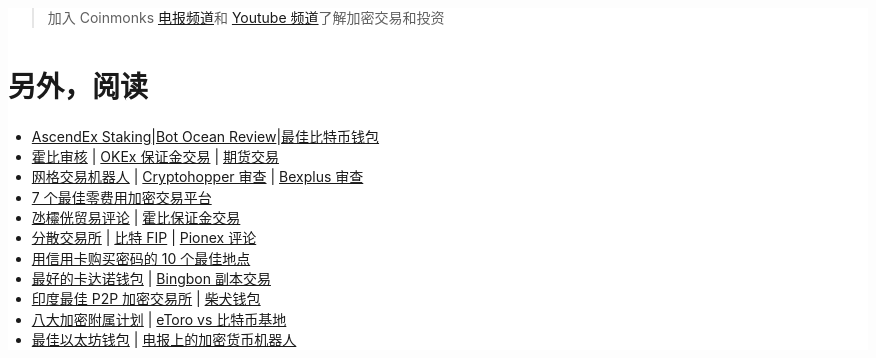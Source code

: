 > 加入 Coinmonks [电报频道](https://t.me/coincodecap)和 [Youtube 频道](https://www.youtube.com/c/coinmonks/videos)了解加密交易和投资

# 另外，阅读

*   [AscendEx Staking](https://coincodecap.com/ascendex-staking)|[Bot Ocean Review](https://coincodecap.com/bot-ocean-review)|[最佳比特币钱包](https://coincodecap.com/bitcoin-wallets-india)
*   [霍比审核](https://coincodecap.com/huobi-review) | [OKEx 保证金交易](https://coincodecap.com/okex-margin-trading) | [期货交易](https://coincodecap.com/futures-trading)
*   [网格交易机器人](https://coincodecap.com/grid-trading) | [Cryptohopper 审查](/coinmonks/cryptohopper-review-a388ff5bae88) | [Bexplus 审查](https://coincodecap.com/bexplus-review)
*   [7 个最佳零费用加密交易平台](https://coincodecap.com/zero-fee-crypto-exchanges)
*   [氹欞侊贸易评论](https://coincodecap.com/anny-trade-review) | [霍比保证金交易](/coinmonks/huobi-margin-trading-b3b06cdc1519)
*   [分散交易所](https://coincodecap.com/what-are-decentralized-exchanges) | [比特 FIP](https://coincodecap.com/bitbns-fip) | [Pionex 评论](https://coincodecap.com/pionex-review-exchange-with-crypto-trading-bot)
*   [用信用卡购买密码的 10 个最佳地点](https://coincodecap.com/buy-crypto-with-credit-card)
*   [最好的卡达诺钱包](https://coincodecap.com/best-cardano-wallets) | [Bingbon 副本交易](https://coincodecap.com/bingbon-copy-trading)
*   [印度最佳 P2P 加密交易所](https://coincodecap.com/p2p-crypto-exchanges-in-india) | [柴犬钱包](https://coincodecap.com/baby-shiba-inu-wallets)
*   [八大加密附属计划](https://coincodecap.com/crypto-affiliate-programs) | [eToro vs 比特币基地](https://coincodecap.com/etoro-vs-coinbase)
*   [最佳以太坊钱包](https://coincodecap.com/best-ethereum-wallets) | [电报上的加密货币机器人](https://coincodecap.com/telegram-crypto-bots)
